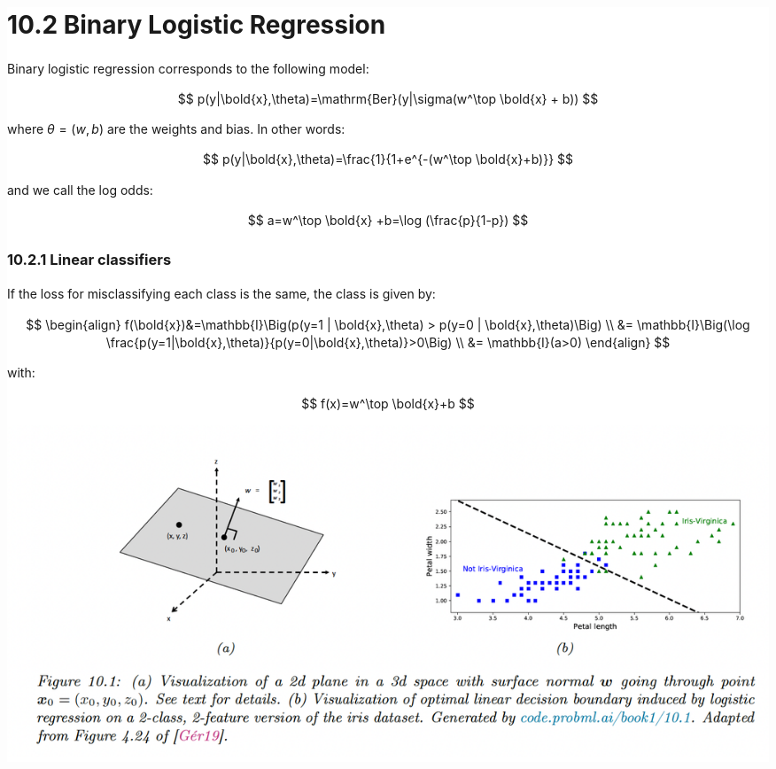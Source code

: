 # 10.2 Binary Logistic Regression

Binary logistic regression corresponds to the following model:

$$
p(y|\bold{x},\theta)=\mathrm{Ber}(y|\sigma(w^\top \bold{x} + b))
$$

where $\theta=(w,b)$ are the weights and bias. In other words:

$$
p(y|\bold{x},\theta)=\frac{1}{1+e^{-(w^\top \bold{x}+b)}}
$$

and we call the log odds:

$$
a=w^\top \bold{x} +b=\log (\frac{p}{1-p})
$$

### 10.2.1 Linear classifiers

If the loss for misclassifying each class is the same, the class is given by:

$$
\begin{align}
f(\bold{x})&=\mathbb{I}\Big(p(y=1 | \bold{x},\theta) > p(y=0 | \bold{x},\theta)\Big) \\
&= \mathbb{I}\Big(\log \frac{p(y=1|\bold{x},\theta)}{p(y=0|\bold{x},\theta)}>0\Big) \\
&= \mathbb{I}(a>0)
\end{align}
$$

with:

$$
f(x)=w^\top \bold{x}+b
$$

![Screen Shot 2023-06-28 at 09.48.32.png](./Screen_Shot_2023-06-28_at_09.48.32.png)
